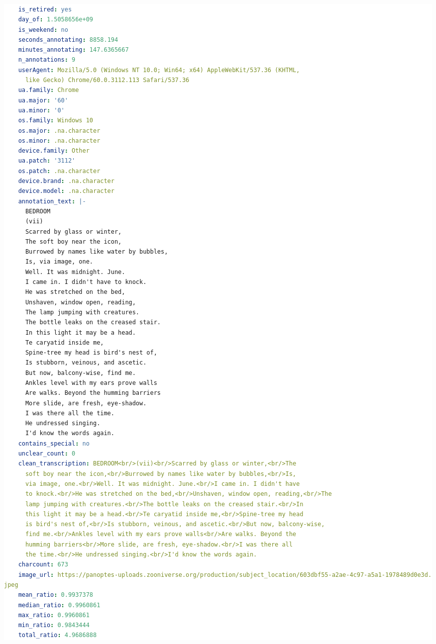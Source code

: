 ```yaml
    is_retired: yes
    day_of: 1.5058656e+09
    is_weekend: no
    seconds_annotating: 8858.194
    minutes_annotating: 147.6365667
    n_annotations: 9
    userAgent: Mozilla/5.0 (Windows NT 10.0; Win64; x64) AppleWebKit/537.36 (KHTML,
      like Gecko) Chrome/60.0.3112.113 Safari/537.36
    ua.family: Chrome
    ua.major: '60'
    ua.minor: '0'
    os.family: Windows 10
    os.major: .na.character
    os.minor: .na.character
    device.family: Other
    ua.patch: '3112'
    os.patch: .na.character
    device.brand: .na.character
    device.model: .na.character
    annotation_text: |-
      BEDROOM
      (vii)
      Scarred by glass or winter,
      The soft boy near the icon,
      Burrowed by names like water by bubbles,
      Is, via image, one.
      Well. It was midnight. June.
      I came in. I didn't have to knock.
      He was stretched on the bed,
      Unshaven, window open, reading,
      The lamp jumping with creatures.
      The bottle leaks on the creased stair.
      In this light it may be a head.
      Te caryatid inside me,
      Spine-tree my head is bird's nest of,
      Is stubborn, veinous, and ascetic.
      But now, balcony-wise, find me.
      Ankles level with my ears prove walls
      Are walks. Beyond the humming barriers
      More slide, are fresh, eye-shadow.
      I was there all the time.
      He undressed singing.
      I'd know the words again.
    contains_special: no
    unclear_count: 0
    clean_transcription: BEDROOM<br/>(vii)<br/>Scarred by glass or winter,<br/>The
      soft boy near the icon,<br/>Burrowed by names like water by bubbles,<br/>Is,
      via image, one.<br/>Well. It was midnight. June.<br/>I came in. I didn't have
      to knock.<br/>He was stretched on the bed,<br/>Unshaven, window open, reading,<br/>The
      lamp jumping with creatures.<br/>The bottle leaks on the creased stair.<br/>In
      this light it may be a head.<br/>Te caryatid inside me,<br/>Spine-tree my head
      is bird's nest of,<br/>Is stubborn, veinous, and ascetic.<br/>But now, balcony-wise,
      find me.<br/>Ankles level with my ears prove walls<br/>Are walks. Beyond the
      humming barriers<br/>More slide, are fresh, eye-shadow.<br/>I was there all
      the time.<br/>He undressed singing.<br/>I'd know the words again.
    charcount: 673
    image_url: https://panoptes-uploads.zooniverse.org/production/subject_location/603dbf55-a2ae-4c97-a5a1-1978489d0e3d.jpeg
    mean_ratio: 0.9937378
    median_ratio: 0.9960861
    max_ratio: 0.9960861
    min_ratio: 0.9843444
    total_ratio: 4.9686888
```